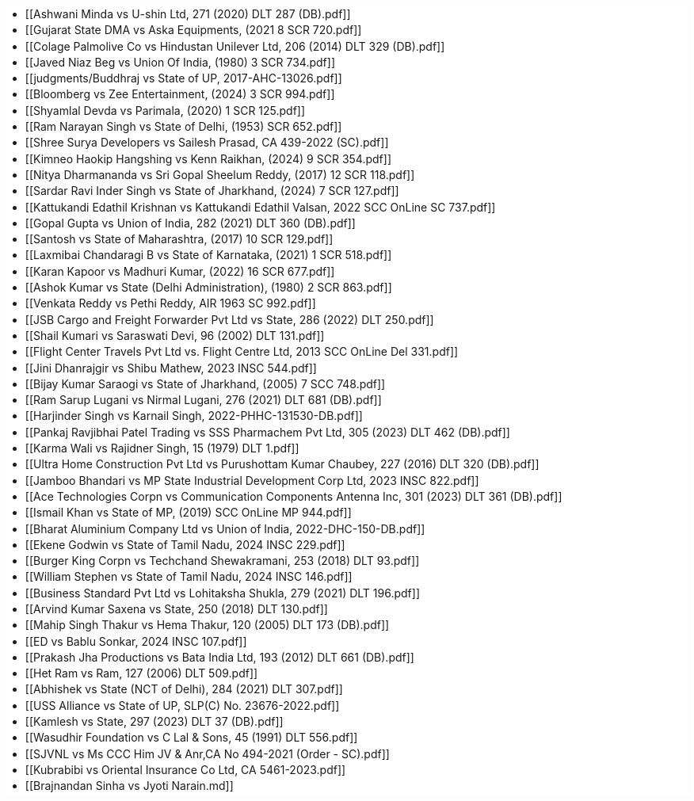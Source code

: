 - [[Ashwani Minda vs U-shin Ltd, 271 (2020) DLT 287 (DB).pdf]]
- [[Gujarat State DMA vs Aska Equipments, (2021 8 SCR 720.pdf]]
- [[Colage Palmolive Co vs Hindustan Unilever Ltd, 206 (2014) DLT 329 (DB).pdf]]
- [[Javed Niaz Beg vs Union Of India, (1980) 3 SCR 734.pdf]]
- [[judgments/Buddhraj vs State of UP, 2017-AHC-13026.pdf]]
- [[Bloomberg vs Zee Entertainment, (2024) 3 SCR 994.pdf]]
- [[Shyamlal Devda vs Parimala, (2020) 1 SCR 125.pdf]]
- [[Ram Narayan Singh vs State of Delhi, (1953) SCR 652.pdf]]
- [[Shree Surya Developers vs Sailesh Prasad, CA 439-2022 (SC).pdf]]
- [[Kimneo Haokip Hangshing vs Kenn Raikhan, (2024) 9 SCR 354.pdf]]
- [[Nitya Dharmananda vs Sri Gopal Sheelum Reddy, (2017) 12 SCR 118.pdf]]
- [[Sardar Ravi Inder Singh vs State of Jharkhand, (2024) 7 SCR 127.pdf]]
- [[Kattukandi Edathil Krishnan vs Kattukandi Edathil Valsan, 2022 SCC OnLine SC 737.pdf]]
- [[Gopal Gupta vs Union of India, 282 (2021) DLT 360 (DB).pdf]]
- [[Santosh vs State of Maharashtra, (2017) 10 SCR 129.pdf]]
- [[Laxmibai Chandaragi B vs State of Karnataka, (2021) 1 SCR 518.pdf]]
- [[Karan Kapoor vs Madhuri Kumar, (2022) 16 SCR 677.pdf]]
- [[Ashok Kumar vs State (Delhi Administration), (1980) 2 SCR 863.pdf]]
- [[Venkata Reddy vs Pethi Reddy, AIR 1963 SC 992.pdf]]
- [[JSB Cargo and Freight Forwarder Pvt Ltd vs State, 286 (2022) DLT 250.pdf]]
- [[Shail Kumari vs Saraswati Devi, 96 (2002) DLT 131.pdf]]
- [[Flight Center Travels Pvt Ltd vs. Flight Centre Ltd, 2013 SCC OnLine Del 331.pdf]]
- [[Jini Dhanrajgir vs Shibu Mathew, 2023 INSC 544.pdf]]
- [[Bijay Kumar Saraogi vs State of Jharkhand, (2005) 7 SCC 748.pdf]]
- [[Ram Sarup Lugani vs Nirmal Lugani, 276 (2021) DLT 681 (DB).pdf]]
- [[Harjinder Singh vs Karnail Singh, 2022-PHHC-131530-DB.pdf]]
- [[Pankaj Ravjibhai Patel Trading vs SSS Pharmachem Pvt Ltd, 305 (2023) DLT 462 (DB).pdf]]
- [[Karma Wali vs Rajidner Singh, 15 (1979) DLT 1.pdf]]
- [[Ultra Home Construction Pvt Ltd vs Purushottam Kumar Chaubey, 227 (2016) DLT 320 (DB).pdf]]
- [[Jamboo Bhandari vs MP State Industrial Development Corp Ltd, 2023 INSC 822.pdf]]
- [[Ace Technologies Corpn vs Communication Components Antenna Inc, 301 (2023) DLT 361 (DB).pdf]]
- [[Ismail Khan vs State of MP, (2019) SCC OnLine MP 944.pdf]]
- [[Bharat Aluminium Company Ltd vs Union of India, 2022-DHC-150-DB.pdf]]
- [[Ekene Godwin vs State of Tamil Nadu, 2024 INSC 229.pdf]]
- [[Burger King Corpn vs Techchand Shewakramani, 253 (2018) DLT 93.pdf]]
- [[William Stephen vs State of Tamil Nadu, 2024 INSC 146.pdf]]
- [[Business Standard Pvt Ltd vs Lohitaksha Shukla, 279 (2021) DLT 196.pdf]]
- [[Arvind Kumar Saxena vs State, 250 (2018) DLT 130.pdf]]
- [[Mahip Singh Thakur vs Hema Thakur, 120 (2005) DLT 173 (DB).pdf]]
- [[ED vs Bablu Sonkar, 2024 INSC 107.pdf]]
- [[Prakash Jha Productions  vs Bata India Ltd, 193 (2012) DLT 661 (DB).pdf]]
- [[Het Ram vs Ram, 127 (2006) DLT 509.pdf]]
- [[Abhishek vs State (NCT of Delhi), 284 (2021) DLT 307.pdf]]
- [[USS Alliance vs State of UP, SLP(C) No. 23676-2022.pdf]]
- [[Kamlesh vs State, 297 (2023) DLT 37 (DB).pdf]]
- [[Wasudhir Foundation vs C Lal & Sons, 45 (1991) DLT 556.pdf]]
- [[SJVNL vs Ms CCC Him JV & Anr,CA No 494-2021 (Order - SC).pdf]]
- [[Kubrabibi vs Oriental Insurance Co Ltd, CA 5461-2023.pdf]]
- [[Brajnandan Sinha vs Jyoti Narain.md]]
